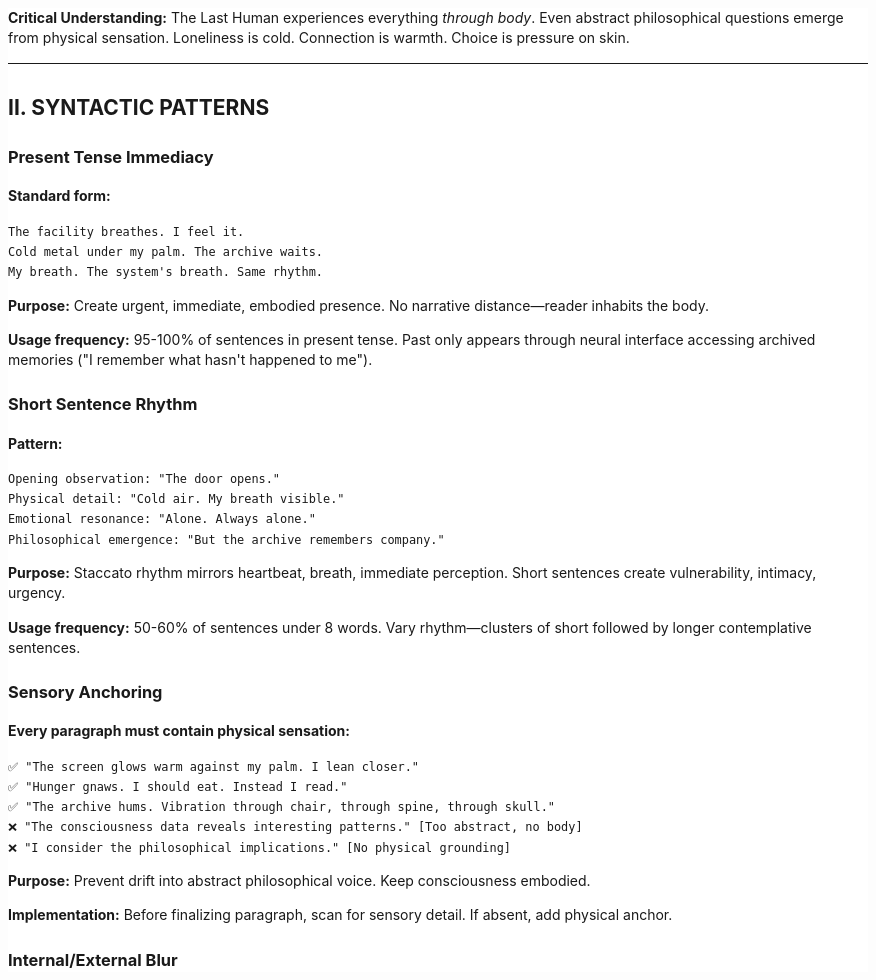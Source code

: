 **Critical Understanding:** The Last Human experiences everything *through body*. Even abstract philosophical questions emerge from physical sensation. Loneliness is cold. Connection is warmth. Choice is pressure on skin.

---

## II. SYNTACTIC PATTERNS

### Present Tense Immediacy

**Standard form:**
```
The facility breathes. I feel it.
Cold metal under my palm. The archive waits.
My breath. The system's breath. Same rhythm.
```

**Purpose:** Create urgent, immediate, embodied presence. No narrative distance—reader inhabits the body.

**Usage frequency:** 95-100% of sentences in present tense. Past only appears through neural interface accessing archived memories ("I remember what hasn't happened to me").

### Short Sentence Rhythm

**Pattern:**
```
Opening observation: "The door opens."
Physical detail: "Cold air. My breath visible."
Emotional resonance: "Alone. Always alone."
Philosophical emergence: "But the archive remembers company."
```

**Purpose:** Staccato rhythm mirrors heartbeat, breath, immediate perception. Short sentences create vulnerability, intimacy, urgency.

**Usage frequency:** 50-60% of sentences under 8 words. Vary rhythm—clusters of short followed by longer contemplative sentences.

### Sensory Anchoring

**Every paragraph must contain physical sensation:**
```
✅ "The screen glows warm against my palm. I lean closer."
✅ "Hunger gnaws. I should eat. Instead I read."
✅ "The archive hums. Vibration through chair, through spine, through skull."
❌ "The consciousness data reveals interesting patterns." [Too abstract, no body]
❌ "I consider the philosophical implications." [No physical grounding]
```

**Purpose:** Prevent drift into abstract philosophical voice. Keep consciousness embodied.

**Implementation:** Before finalizing paragraph, scan for sensory detail. If absent, add physical anchor.

### Internal/External Blur
